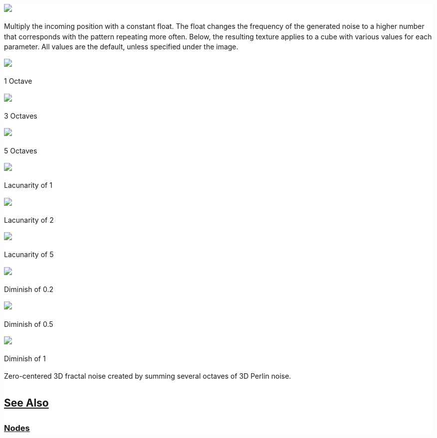 
![](https://docs-assets.developer.apple.com/published/1623056b5ba6202fb824330ce949c39e/FractalNoise3DGraph.png)

 Multiply the incoming position with a constant float. The float changes the frequency of the generated noise to a higher number that corresponds with the pattern repeating more often. Below, the resulting texture applies to a cube with various values for each parameter. All values are the default, unless specified under the image.
 

![](https://docs-assets.developer.apple.com/published/c23b310eb88ce7fe0b2f7e7c4fe88036/Fractal3DOctaves1.png)

 1 Octave
 

![](https://docs-assets.developer.apple.com/published/1559ce00401ed2d1827a945699610fe1/Fractal3DOctaves3.png)

 3 Octaves
 

![](https://docs-assets.developer.apple.com/published/571202d34b43b741a3bfc8b63d1f5839/Fractal3DOctaves5.png)

 5 Octaves
 

![](https://docs-assets.developer.apple.com/published/e72e9e2ded38148ba59b0c96d630f322/Fractal3DLacunarity1.png)

 Lacunarity of 1
 

![](https://docs-assets.developer.apple.com/published/1559ce00401ed2d1827a945699610fe1/Fractal3DLacunarity2.png)

 Lacunarity of 2
 

![](https://docs-assets.developer.apple.com/published/30cc09fe6e18c0c843c0e1541c07eb3e/Fractal3DLacunarity5.png)

 Lacunarity of 5
 

![](https://docs-assets.developer.apple.com/published/0efe5fc6e911cb096b733362fb2c6927/Fractal3DDiminish0.2.png)

 Diminish of 0.2
 

![](https://docs-assets.developer.apple.com/published/1559ce00401ed2d1827a945699610fe1/Fractal3DDiminish0.5.png)

 Diminish of 0.5
 

![](https://docs-assets.developer.apple.com/published/284a8e2b82918359c95c1d78e6876247/Fractal3DDiminish1.png)

 Diminish of 1
 

 Zero-centered 3D fractal noise created by summing several octaves of 3D Perlin noise.

[See Also](/documentation/shadergraph/3d-procedural/fractal-noise-3d#see-also)
------------------------------------------------------------------------------

### [Nodes](/documentation/shadergraph/3d-procedural/fractal-noise-3d#nodes)
